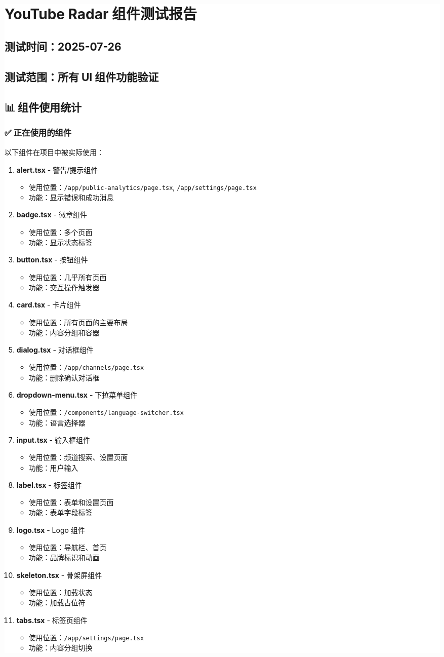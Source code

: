 # YouTube Radar 组件测试报告

## 测试时间：2025-07-26
## 测试范围：所有 UI 组件功能验证

## 📊 组件使用统计

### ✅ 正在使用的组件
以下组件在项目中被实际使用：

1. **alert.tsx** - 警告/提示组件
   - 使用位置：`/app/public-analytics/page.tsx`, `/app/settings/page.tsx`
   - 功能：显示错误和成功消息

2. **badge.tsx** - 徽章组件
   - 使用位置：多个页面
   - 功能：显示状态标签

3. **button.tsx** - 按钮组件
   - 使用位置：几乎所有页面
   - 功能：交互操作触发器

4. **card.tsx** - 卡片组件
   - 使用位置：所有页面的主要布局
   - 功能：内容分组和容器

5. **dialog.tsx** - 对话框组件
   - 使用位置：`/app/channels/page.tsx`
   - 功能：删除确认对话框

6. **dropdown-menu.tsx** - 下拉菜单组件
   - 使用位置：`/components/language-switcher.tsx`
   - 功能：语言选择器

7. **input.tsx** - 输入框组件
   - 使用位置：频道搜索、设置页面
   - 功能：用户输入

8. **label.tsx** - 标签组件
   - 使用位置：表单和设置页面
   - 功能：表单字段标签

9. **logo.tsx** - Logo 组件
   - 使用位置：导航栏、首页
   - 功能：品牌标识和动画

10. **skeleton.tsx** - 骨架屏组件
    - 使用位置：加载状态
    - 功能：加载占位符

11. **tabs.tsx** - 标签页组件
    - 使用位置：`/app/settings/page.tsx`
    - 功能：内容分组切换
